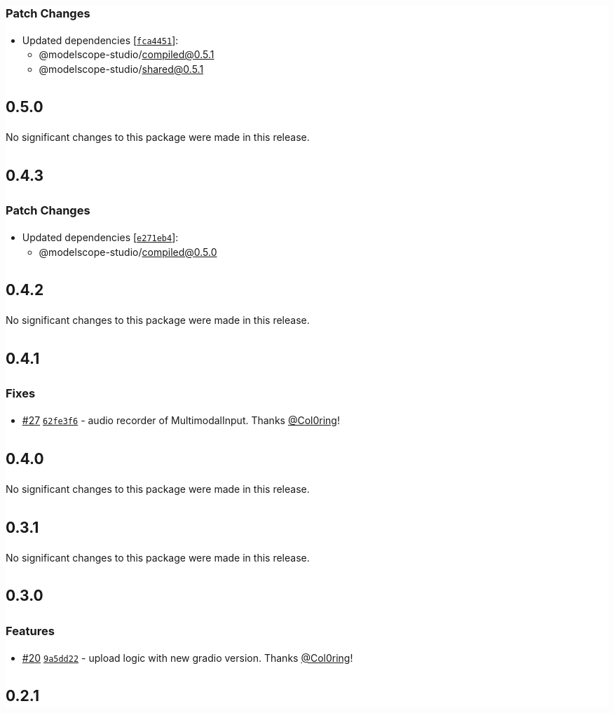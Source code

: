 ### Patch Changes

- Updated dependencies [[`fca4451`](https://github.com/modelscope/modelscope-studio/commit/fca4451f433294e074507c62b4f5af7c1fb89be5)]:
  - @modelscope-studio/compiled@0.5.1
  - @modelscope-studio/shared@0.5.1

## 0.5.0

No significant changes to this package were made in this release.

## 0.4.3

### Patch Changes

- Updated dependencies [[`e271eb4`](https://github.com/modelscope/modelscope-studio/commit/e271eb493c98f1af0abf35d7109188fc7bf1e8c0)]:
  - @modelscope-studio/compiled@0.5.0

## 0.4.2

No significant changes to this package were made in this release.

## 0.4.1

### Fixes

- [#27](https://github.com/modelscope/modelscope-studio/pull/27) [`62fe3f6`](https://github.com/modelscope/modelscope-studio/commit/62fe3f6410bce8403da6f92b6ab567644ff4656b) - audio recorder of MultimodalInput. Thanks [@Col0ring](https://github.com/Col0ring)!

## 0.4.0

No significant changes to this package were made in this release.

## 0.3.1

No significant changes to this package were made in this release.

## 0.3.0

### Features

- [#20](https://github.com/modelscope/modelscope-studio/pull/20) [`9a5dd22`](https://github.com/modelscope/modelscope-studio/commit/9a5dd226ee117d6130baa87cacdf902546ad952a) - upload logic with new gradio version. Thanks [@Col0ring](https://github.com/Col0ring)!

## 0.2.1
